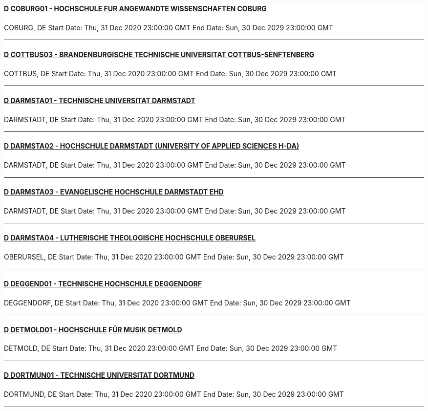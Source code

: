 <h4><a href="//www.hs-coburg.de">D COBURG01 - HOCHSCHULE FUR ANGEWANDTE WISSENSCHAFTEN COBURG</a></h4>
COBURG, DE
Start Date: Thu, 31 Dec 2020 23:00:00 GMT
End Date: Sun, 30 Dec 2029 23:00:00 GMT

---
<h4><a href="//www.b-tu.de">D COTTBUS03 - BRANDENBURGISCHE TECHNISCHE UNIVERSITAT COTTBUS-SENFTENBERG</a></h4>
COTTBUS, DE
Start Date: Thu, 31 Dec 2020 23:00:00 GMT
End Date: Sun, 30 Dec 2029 23:00:00 GMT

---
<h4><a href="//www.tu-darmstadt.de">D DARMSTA01 - TECHNISCHE UNIVERSITAT DARMSTADT</a></h4>
DARMSTADT, DE
Start Date: Thu, 31 Dec 2020 23:00:00 GMT
End Date: Sun, 30 Dec 2029 23:00:00 GMT

---
<h4><a href="//www.h-da.de">D DARMSTA02 - HOCHSCHULE DARMSTADT (UNIVERSITY OF APPLIED SCIENCES H-DA)</a></h4>
DARMSTADT, DE
Start Date: Thu, 31 Dec 2020 23:00:00 GMT
End Date: Sun, 30 Dec 2029 23:00:00 GMT

---
<h4><a href="http://www.eh-darmstadt.de/">D DARMSTA03 - EVANGELISCHE HOCHSCHULE DARMSTADT EHD</a></h4>
DARMSTADT, DE
Start Date: Thu, 31 Dec 2020 23:00:00 GMT
End Date: Sun, 30 Dec 2029 23:00:00 GMT

---
<h4><a href="//www.lthh-oberursel.de">D DARMSTA04 - LUTHERISCHE THEOLOGISCHE HOCHSCHULE OBERURSEL</a></h4>
OBERURSEL, DE
Start Date: Thu, 31 Dec 2020 23:00:00 GMT
End Date: Sun, 30 Dec 2029 23:00:00 GMT

---
<h4><a href="https://www.th-deg.de">D DEGGEND01 - TECHNISCHE HOCHSCHULE DEGGENDORF</a></h4>
DEGGENDORF, DE
Start Date: Thu, 31 Dec 2020 23:00:00 GMT
End Date: Sun, 30 Dec 2029 23:00:00 GMT

---
<h4><a href="//www.hfm-detmold.de">D DETMOLD01 - HOCHSCHULE FÜR MUSIK DETMOLD</a></h4>
DETMOLD, DE
Start Date: Thu, 31 Dec 2020 23:00:00 GMT
End Date: Sun, 30 Dec 2029 23:00:00 GMT

---
<h4><a href="//www.tu-dortmund.de">D DORTMUN01 - TECHNISCHE UNIVERSITAT DORTMUND</a></h4>
DORTMUND, DE
Start Date: Thu, 31 Dec 2020 23:00:00 GMT
End Date: Sun, 30 Dec 2029 23:00:00 GMT

---